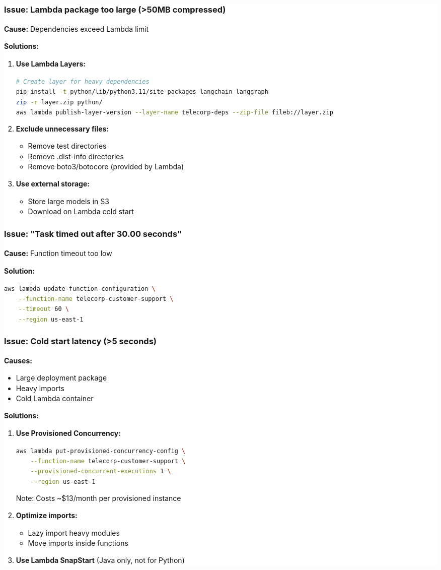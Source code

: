 ### Issue: Lambda package too large (>50MB compressed)

**Cause:** Dependencies exceed Lambda limit

**Solutions:**
1. **Use Lambda Layers:**
   ```bash
   # Create layer for heavy dependencies
   pip install -t python/lib/python3.11/site-packages langchain langgraph
   zip -r layer.zip python/
   aws lambda publish-layer-version --layer-name telecorp-deps --zip-file fileb://layer.zip
   ```

2. **Exclude unnecessary files:**
   - Remove test directories
   - Remove .dist-info directories
   - Remove boto3/botocore (provided by Lambda)

3. **Use external storage:**
   - Store large models in S3
   - Download on Lambda cold start

### Issue: "Task timed out after 30.00 seconds"

**Cause:** Function timeout too low

**Solution:**
```bash
aws lambda update-function-configuration \
    --function-name telecorp-customer-support \
    --timeout 60 \
    --region us-east-1
```

### Issue: Cold start latency (>5 seconds)

**Causes:**
- Large deployment package
- Heavy imports
- Cold Lambda container

**Solutions:**
1. **Use Provisioned Concurrency:**
   ```bash
   aws lambda put-provisioned-concurrency-config \
       --function-name telecorp-customer-support \
       --provisioned-concurrent-executions 1 \
       --region us-east-1
   ```
   Note: Costs ~$13/month per provisioned instance

2. **Optimize imports:**
   - Lazy import heavy modules
   - Move imports inside functions

3. **Use Lambda SnapStart** (Java only, not for Python)
